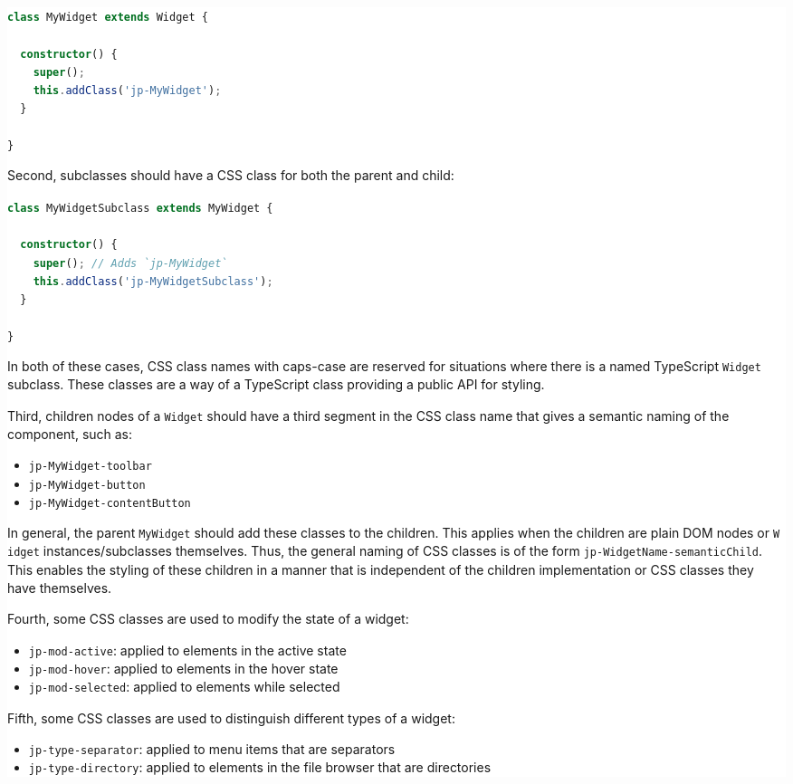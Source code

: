 ```TypeScript
class MyWidget extends Widget {

  constructor() {
    super();
    this.addClass('jp-MyWidget');
  }

}
```

Second, subclasses should have a CSS class for both the parent and
child:

```TypeScript
class MyWidgetSubclass extends MyWidget {

  constructor() {
    super(); // Adds `jp-MyWidget`
    this.addClass('jp-MyWidgetSubclass');
  }

}
```

In both of these cases, CSS class names with caps-case are reserved for
situations where there is a named TypeScript `Widget` subclass. These
classes are a way of a TypeScript class providing a public API for
styling.

Third, children nodes of a `Widget` should have a third segment in the
CSS class name that gives a semantic naming of the component, such as:

- `jp-MyWidget-toolbar`
- `jp-MyWidget-button`
- `jp-MyWidget-contentButton`

In general, the parent `MyWidget` should add these classes to the
children. This applies when the children are plain DOM nodes or
`Widget` instances/subclasses themselves. Thus, the general naming of
CSS classes is of the form `jp-WidgetName-semanticChild`. This enables
the styling of these children in a manner that is independent of the
children implementation or CSS classes they have themselves.

Fourth, some CSS classes are used to modify the state of a widget:

- `jp-mod-active`: applied to elements in the active state
- `jp-mod-hover`: applied to elements in the hover state
- `jp-mod-selected`: applied to elements while selected

Fifth, some CSS classes are used to distinguish different types of a
widget:

- `jp-type-separator`: applied to menu items that are separators
- `jp-type-directory`: applied to elements in the file browser that
  are directories
